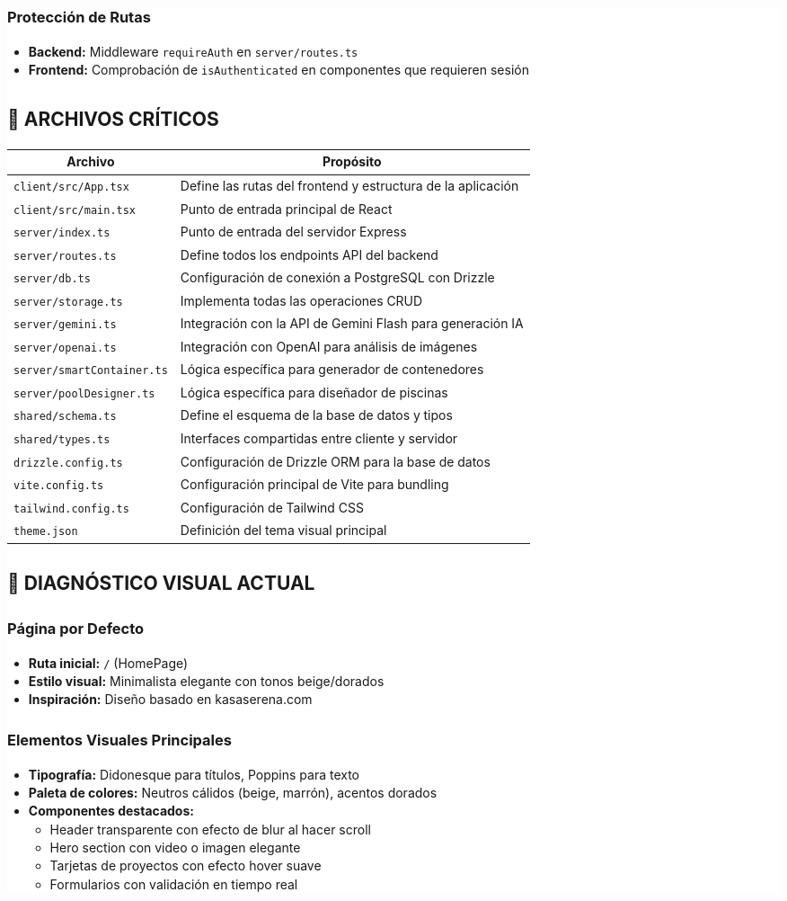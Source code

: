 ### Protección de Rutas
- **Backend:** Middleware `requireAuth` en `server/routes.ts`
- **Frontend:** Comprobación de `isAuthenticated` en componentes que requieren sesión

## 📁 ARCHIVOS CRÍTICOS

| Archivo | Propósito |
|---------|-----------|
| `client/src/App.tsx` | Define las rutas del frontend y estructura de la aplicación |
| `client/src/main.tsx` | Punto de entrada principal de React |
| `server/index.ts` | Punto de entrada del servidor Express |
| `server/routes.ts` | Define todos los endpoints API del backend |
| `server/db.ts` | Configuración de conexión a PostgreSQL con Drizzle |
| `server/storage.ts` | Implementa todas las operaciones CRUD |
| `server/gemini.ts` | Integración con la API de Gemini Flash para generación IA |
| `server/openai.ts` | Integración con OpenAI para análisis de imágenes |
| `server/smartContainer.ts` | Lógica específica para generador de contenedores |
| `server/poolDesigner.ts` | Lógica específica para diseñador de piscinas |
| `shared/schema.ts` | Define el esquema de la base de datos y tipos |
| `shared/types.ts` | Interfaces compartidas entre cliente y servidor |
| `drizzle.config.ts` | Configuración de Drizzle ORM para la base de datos |
| `vite.config.ts` | Configuración principal de Vite para bundling |
| `tailwind.config.ts` | Configuración de Tailwind CSS |
| `theme.json` | Definición del tema visual principal |

## 📍 DIAGNÓSTICO VISUAL ACTUAL

### Página por Defecto
- **Ruta inicial:** `/` (HomePage)
- **Estilo visual:** Minimalista elegante con tonos beige/dorados
- **Inspiración:** Diseño basado en kasaserena.com

### Elementos Visuales Principales
- **Tipografía:** Didonesque para títulos, Poppins para texto
- **Paleta de colores:** Neutros cálidos (beige, marrón), acentos dorados
- **Componentes destacados:** 
  - Header transparente con efecto de blur al hacer scroll
  - Hero section con video o imagen elegante
  - Tarjetas de proyectos con efecto hover suave
  - Formularios con validación en tiempo real
